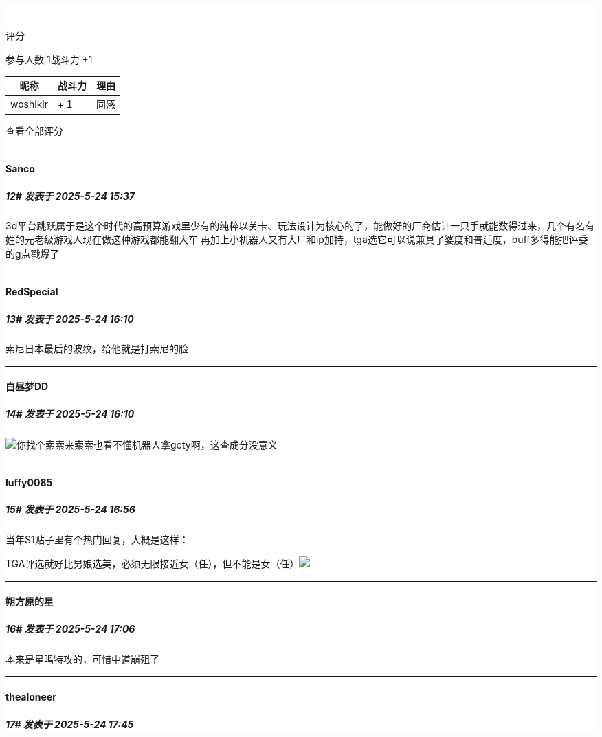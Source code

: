 ﹍﹍﹍

评分

 参与人数 1战斗力 +1

|昵称|战斗力|理由|
|----|---|---|
| woshiklr| + 1|同感|

查看全部评分

*****

####  Sanco  
##### 12#       发表于 2025-5-24 15:37

3d平台跳跃属于是这个时代的高预算游戏里少有的纯粹以关卡、玩法设计为核心的了，能做好的厂商估计一只手就能数得过来，几个有名有姓的元老级游戏人现在做这种游戏都能翻大车
再加上小机器人又有大厂和ip加持，tga选它可以说兼具了婆度和普适度，buff多得能把评委的g点戳爆了

*****

####  RedSpecial  
##### 13#       发表于 2025-5-24 16:10

索尼日本最后的波纹，给他就是打索尼的脸

*****

####  白昼梦DD  
##### 14#       发表于 2025-5-24 16:10

<img src="https://static.stage1st.com/image/smiley/face2017/067.png" referrerpolicy="no-referrer">你找个索索来索索也看不懂机器人拿goty啊，这查成分没意义

*****

####  luffy0085  
##### 15#       发表于 2025-5-24 16:56

当年S1贴子里有个热门回复，大概是这样：

TGA评选就好比男娘选美，必须无限接近女（任），但不能是女（任）<img src="https://static.stage1st.com/image/smiley/face2017/067.png" referrerpolicy="no-referrer">

*****

####  朔方原的星  
##### 16#       发表于 2025-5-24 17:06

本来是星鸣特攻的，可惜中道崩殂了

*****

####  thealoneer  
##### 17#       发表于 2025-5-24 17:45
